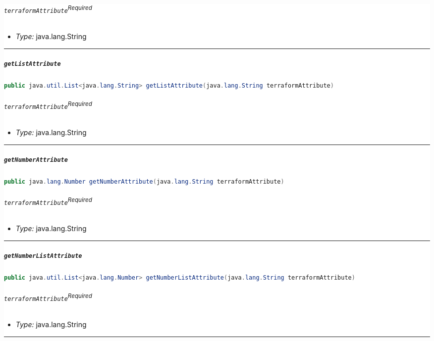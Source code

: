 ###### `terraformAttribute`<sup>Required</sup> <a name="terraformAttribute" id="rhizo-co-terraform-provider-wiz.dataWizUsers.DataWizUsers.getBooleanMapAttribute.parameter.terraformAttribute"></a>

- *Type:* java.lang.String

---

##### `getListAttribute` <a name="getListAttribute" id="rhizo-co-terraform-provider-wiz.dataWizUsers.DataWizUsers.getListAttribute"></a>

```java
public java.util.List<java.lang.String> getListAttribute(java.lang.String terraformAttribute)
```

###### `terraformAttribute`<sup>Required</sup> <a name="terraformAttribute" id="rhizo-co-terraform-provider-wiz.dataWizUsers.DataWizUsers.getListAttribute.parameter.terraformAttribute"></a>

- *Type:* java.lang.String

---

##### `getNumberAttribute` <a name="getNumberAttribute" id="rhizo-co-terraform-provider-wiz.dataWizUsers.DataWizUsers.getNumberAttribute"></a>

```java
public java.lang.Number getNumberAttribute(java.lang.String terraformAttribute)
```

###### `terraformAttribute`<sup>Required</sup> <a name="terraformAttribute" id="rhizo-co-terraform-provider-wiz.dataWizUsers.DataWizUsers.getNumberAttribute.parameter.terraformAttribute"></a>

- *Type:* java.lang.String

---

##### `getNumberListAttribute` <a name="getNumberListAttribute" id="rhizo-co-terraform-provider-wiz.dataWizUsers.DataWizUsers.getNumberListAttribute"></a>

```java
public java.util.List<java.lang.Number> getNumberListAttribute(java.lang.String terraformAttribute)
```

###### `terraformAttribute`<sup>Required</sup> <a name="terraformAttribute" id="rhizo-co-terraform-provider-wiz.dataWizUsers.DataWizUsers.getNumberListAttribute.parameter.terraformAttribute"></a>

- *Type:* java.lang.String

---
